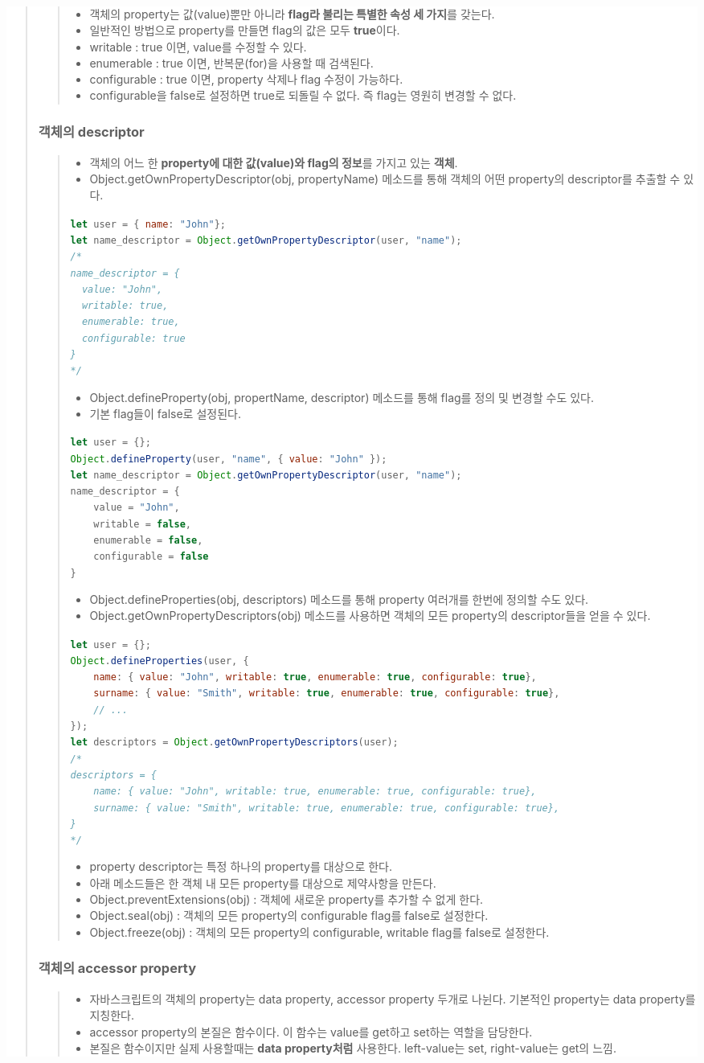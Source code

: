 > > * 객체의 property는 값(value)뿐만 아니라 **flag라 불리는 특별한 속성 세 가지**를 갖는다.
> > * 일반적인 방법으로 property를 만들면 flag의 값은 모두 **true**이다.
> > * writable : true 이면, value를 수정할 수 있다.
> > * enumerable : true 이면, 반복문(for)을 사용할 때 검색된다.
> > * configurable : true 이면, property 삭제나 flag 수정이 가능하다.
> > * configurable을 false로 설정하면 true로 되돌릴 수 없다. 즉 flag는 영원히 변경할 수 없다.
> 
> ### 객체의 descriptor
> > * 객체의 어느 한 **property에 대한 값(value)와 flag의 정보**를 가지고 있는 **객체**.
> > * Object.getOwnPropertyDescriptor(obj, propertyName) 메소드를 통해 객체의 어떤 property의 descriptor를 추출할 수 있다.
> > ~~~js
> > let user = { name: "John"};
> > let name_descriptor = Object.getOwnPropertyDescriptor(user, "name");
> > /*
> > name_descriptor = {
> >   value: "John",
> >   writable: true,
> >   enumerable: true,
> >   configurable: true
> > }
> > */
> > ~~~
> > * Object.defineProperty(obj, propertName, descriptor) 메소드를 통해 flag를 정의 및 변경할 수도 있다.
> > * 기본 flag들이 false로 설정된다.
> > ~~~js
> > let user = {};
> > Object.defineProperty(user, "name", { value: "John" });
> > let name_descriptor = Object.getOwnPropertyDescriptor(user, "name");
> > name_descriptor = {
> >     value = "John",
> >     writable = false,
> >     enumerable = false,
> >     configurable = false
> > }
> > ~~~
> > * Object.defineProperties(obj, descriptors) 메소드를 통해 property 여러개를 한번에 정의할 수도 있다.
> > * Object.getOwnPropertyDescriptors(obj) 메소드를 사용하면 객체의 모든 property의 descriptor들을 얻을 수 있다.
> > ~~~js
> > let user = {};
> > Object.defineProperties(user, {
> >     name: { value: "John", writable: true, enumerable: true, configurable: true},
> >     surname: { value: "Smith", writable: true, enumerable: true, configurable: true},
> >     // ...
> > });
> > let descriptors = Object.getOwnPropertyDescriptors(user);
> > /*
> > descriptors = {
> >     name: { value: "John", writable: true, enumerable: true, configurable: true},
> >     surname: { value: "Smith", writable: true, enumerable: true, configurable: true},
> > }
> > */
> > ~~~
> > * property descriptor는 특정 하나의 property를 대상으로 한다.
> > * 아래 메소드들은 한 객체 내 모든 property를 대상으로 제약사항을 만든다.
> > * Object.preventExtensions(obj) : 객체에 새로운 property를 추가할 수 없게 한다.
> > * Object.seal(obj) : 객체의 모든 property의 configurable flag를 false로 설정한다.
> > * Object.freeze(obj) : 객체의 모든 property의 configurable, writable flag를 false로 설정한다.
> 
> ### 객체의 accessor property
> > * 자바스크립트의 객체의 property는 data property, accessor property 두개로 나뉜다. 기본적인 property는 data property를 지칭한다.
> > * accessor property의 본질은 함수이다. 이 함수는 value를 get하고 set하는 역할을 담당한다.
> > * 본질은 함수이지만 실제 사용할때는 **data property처럼** 사용한다. left-value는 set, right-value는 get의 느낌.